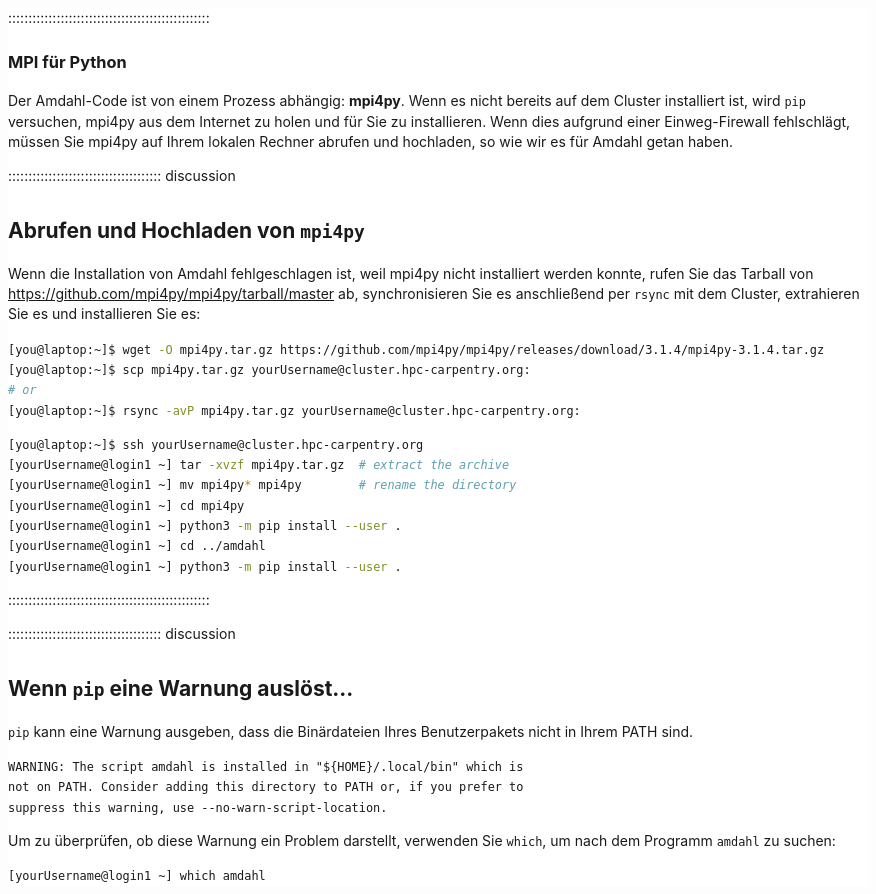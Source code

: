 
::::::::::::::::::::::::::::::::::::::::::::::::::

### MPI für Python

Der Amdahl-Code ist von einem Prozess abhängig: **mpi4py**. Wenn es nicht bereits auf dem Cluster installiert ist, wird `pip` versuchen, mpi4py aus dem Internet zu holen und für Sie zu installieren. Wenn dies aufgrund einer Einweg-Firewall fehlschlägt, müssen Sie mpi4py auf Ihrem lokalen Rechner abrufen und hochladen, so wie wir es für Amdahl getan haben.

:::::::::::::::::::::::::::::::::::::: discussion

## Abrufen und Hochladen von `mpi4py`

Wenn die Installation von Amdahl fehlgeschlagen ist, weil mpi4py nicht installiert werden konnte, rufen Sie das Tarball von <https://github.com/mpi4py/mpi4py/tarball/master> ab, synchronisieren Sie es anschließend per `rsync` mit dem Cluster, extrahieren Sie es und installieren Sie es:

```bash
[you@laptop:~]$ wget -O mpi4py.tar.gz https://github.com/mpi4py/mpi4py/releases/download/3.1.4/mpi4py-3.1.4.tar.gz
[you@laptop:~]$ scp mpi4py.tar.gz yourUsername@cluster.hpc-carpentry.org:
# or
[you@laptop:~]$ rsync -avP mpi4py.tar.gz yourUsername@cluster.hpc-carpentry.org:
```

```bash
[you@laptop:~]$ ssh yourUsername@cluster.hpc-carpentry.org
[yourUsername@login1 ~] tar -xvzf mpi4py.tar.gz  # extract the archive
[yourUsername@login1 ~] mv mpi4py* mpi4py        # rename the directory
[yourUsername@login1 ~] cd mpi4py
[yourUsername@login1 ~] python3 -m pip install --user .
[yourUsername@login1 ~] cd ../amdahl
[yourUsername@login1 ~] python3 -m pip install --user .
```

::::::::::::::::::::::::::::::::::::::::::::::::::

:::::::::::::::::::::::::::::::::::::: discussion

## Wenn `pip` eine Warnung auslöst...

`pip` kann eine Warnung ausgeben, dass die Binärdateien Ihres Benutzerpakets nicht in Ihrem PATH sind.

```warning
WARNING: The script amdahl is installed in "${HOME}/.local/bin" which is
not on PATH. Consider adding this directory to PATH or, if you prefer to
suppress this warning, use --no-warn-script-location.
```

Um zu überprüfen, ob diese Warnung ein Problem darstellt, verwenden Sie `which`, um nach dem Programm `amdahl` zu suchen:

```bash
[yourUsername@login1 ~] which amdahl
```


[amdahl]: https://en.wikipedia.org/wiki/Amdahl\'s_law
[parallel-novice]: https://www.hpc-carpentry.org/hpc-parallel-novice/